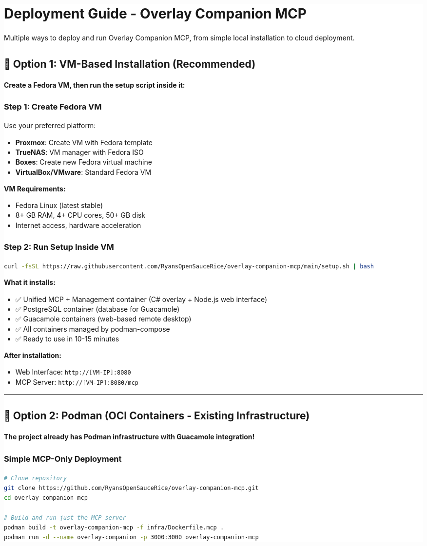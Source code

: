 # Deployment Guide - Overlay Companion MCP

Multiple ways to deploy and run Overlay Companion MCP, from simple local installation to cloud deployment.

## 🚀 Option 1: VM-Based Installation (Recommended)

**Create a Fedora VM, then run the setup script inside it:**

### Step 1: Create Fedora VM
Use your preferred platform:
- **Proxmox**: Create VM with Fedora template
- **TrueNAS**: VM manager with Fedora ISO
- **Boxes**: Create new Fedora virtual machine
- **VirtualBox/VMware**: Standard Fedora VM

**VM Requirements:**
- Fedora Linux (latest stable)
- 8+ GB RAM, 4+ CPU cores, 50+ GB disk
- Internet access, hardware acceleration

### Step 2: Run Setup Inside VM
```bash
curl -fsSL https://raw.githubusercontent.com/RyansOpenSauceRice/overlay-companion-mcp/main/setup.sh | bash
```

**What it installs:**
- ✅ Unified MCP + Management container (C# overlay + Node.js web interface)
- ✅ PostgreSQL container (database for Guacamole)
- ✅ Guacamole containers (web-based remote desktop)
- ✅ All containers managed by podman-compose
- ✅ Ready to use in 10-15 minutes

**After installation:**
- Web Interface: `http://[VM-IP]:8080`
- MCP Server: `http://[VM-IP]:8080/mcp`

---

## 🐳 Option 2: Podman (OCI Containers - Existing Infrastructure)

**The project already has Podman infrastructure with Guacamole integration!**

### Simple MCP-Only Deployment
```bash
# Clone repository
git clone https://github.com/RyansOpenSauceRice/overlay-companion-mcp.git
cd overlay-companion-mcp

# Build and run just the MCP server
podman build -t overlay-companion-mcp -f infra/Dockerfile.mcp .
podman run -d --name overlay-companion -p 3000:3000 overlay-companion-mcp
```
